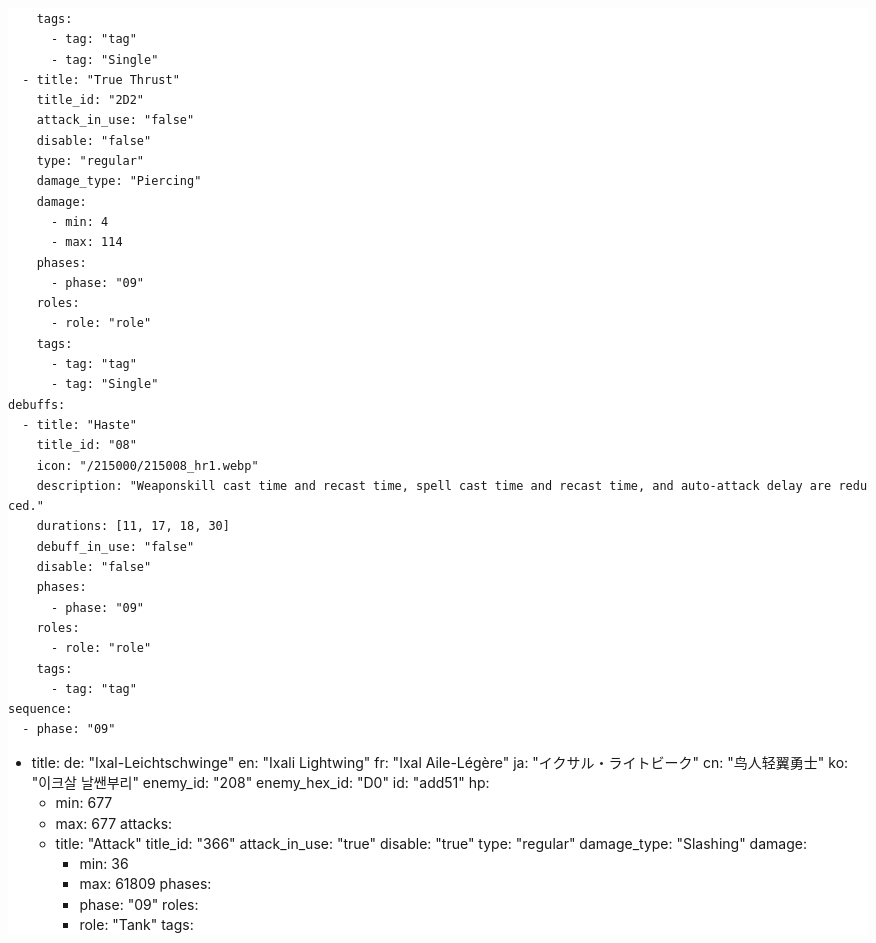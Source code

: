         tags:
          - tag: "tag"
          - tag: "Single"
      - title: "True Thrust"
        title_id: "2D2"
        attack_in_use: "false"
        disable: "false"
        type: "regular"
        damage_type: "Piercing"
        damage:
          - min: 4
          - max: 114
        phases:
          - phase: "09"
        roles:
          - role: "role"
        tags:
          - tag: "tag"
          - tag: "Single"
    debuffs:
      - title: "Haste"
        title_id: "08"
        icon: "/215000/215008_hr1.webp"
        description: "Weaponskill cast time and recast time, spell cast time and recast time, and auto-attack delay are reduced."
        durations: [11, 17, 18, 30]
        debuff_in_use: "false"
        disable: "false"
        phases:
          - phase: "09"
        roles:
          - role: "role"
        tags:
          - tag: "tag"
    sequence:
      - phase: "09"
  - title:
      de: "Ixal-Leichtschwinge"
      en: "Ixali Lightwing"
      fr: "Ixal Aile-Légère"
      ja: "イクサル・ライトビーク"
      cn: "鸟人轻翼勇士"
      ko: "이크살 날쌘부리"
    enemy_id: "208"
    enemy_hex_id: "D0"
    id: "add51"
    hp:
      - min: 677
      - max: 677
    attacks:
      - title: "Attack"
        title_id: "366"
        attack_in_use: "true"
        disable: "true"
        type: "regular"
        damage_type: "Slashing"
        damage:
          - min: 36
          - max: 61809
        phases:
          - phase: "09"
        roles:
          - role: "Tank"
        tags: